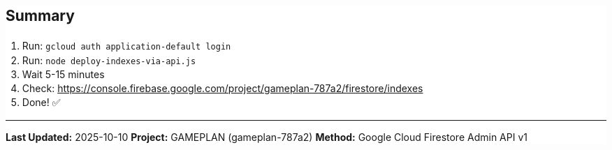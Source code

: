 
## Summary

1. Run: `gcloud auth application-default login`
2. Run: `node deploy-indexes-via-api.js`
3. Wait 5-15 minutes
4. Check: https://console.firebase.google.com/project/gameplan-787a2/firestore/indexes
5. Done! ✅

---

**Last Updated:** 2025-10-10
**Project:** GAMEPLAN (gameplan-787a2)
**Method:** Google Cloud Firestore Admin API v1

